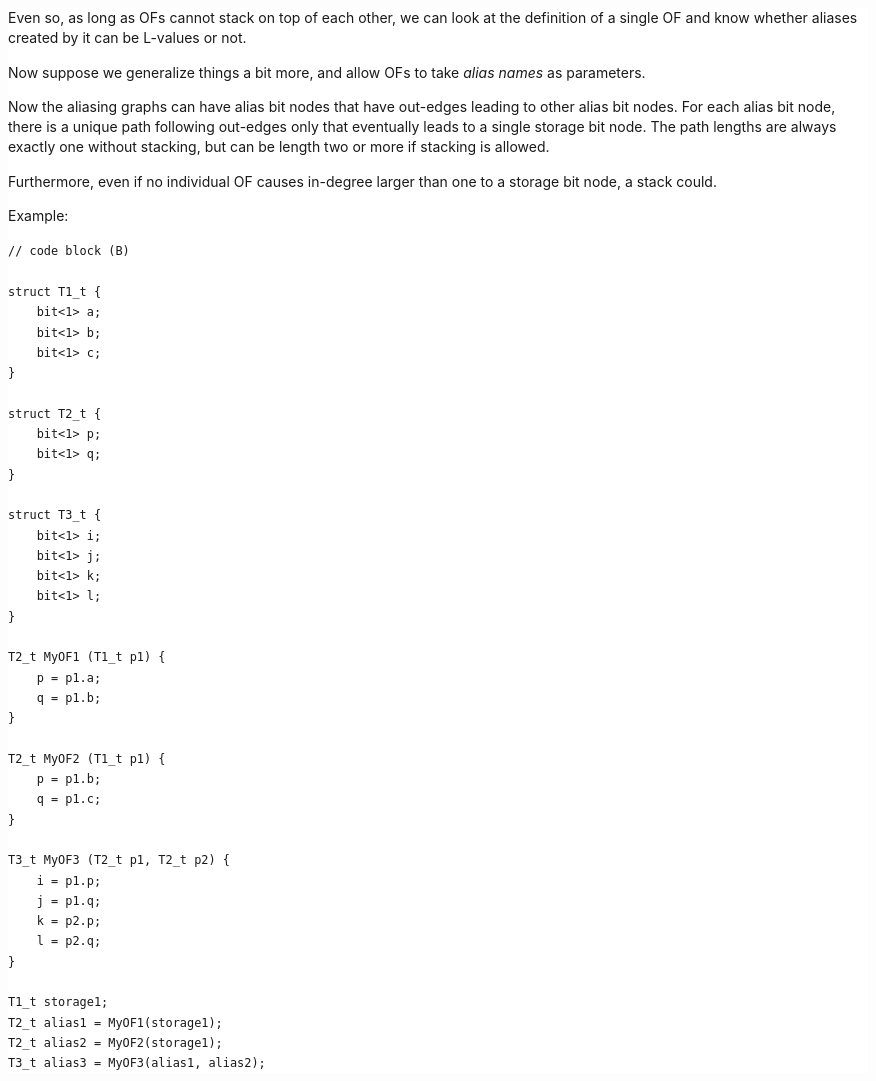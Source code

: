 Even so, as long as OFs cannot stack on top of each other, we can look
at the definition of a single OF and know whether aliases created by
it can be L-values or not.

Now suppose we generalize things a bit more, and allow OFs to take
_alias names_ as parameters.

Now the aliasing graphs can have alias bit nodes that have out-edges
leading to other alias bit nodes.  For each alias bit node, there is a
unique path following out-edges only that eventually leads to a single
storage bit node.  The path lengths are always exactly one without
stacking, but can be length two or more if stacking is allowed.

Furthermore, even if no individual OF causes in-degree larger than one
to a storage bit node, a stack could.

Example:

```
// code block (B)

struct T1_t {
    bit<1> a;
    bit<1> b;
    bit<1> c;
}

struct T2_t {
    bit<1> p;
    bit<1> q;
}

struct T3_t {
    bit<1> i;
    bit<1> j;
    bit<1> k;
    bit<1> l;
}

T2_t MyOF1 (T1_t p1) {
    p = p1.a;
    q = p1.b;
}

T2_t MyOF2 (T1_t p1) {
    p = p1.b;
    q = p1.c;
}

T3_t MyOF3 (T2_t p1, T2_t p2) {
    i = p1.p;
    j = p1.q;
    k = p2.p;
    l = p2.q;
}

T1_t storage1;
T2_t alias1 = MyOF1(storage1);
T2_t alias2 = MyOF2(storage1);
T3_t alias3 = MyOF3(alias1, alias2);
```
